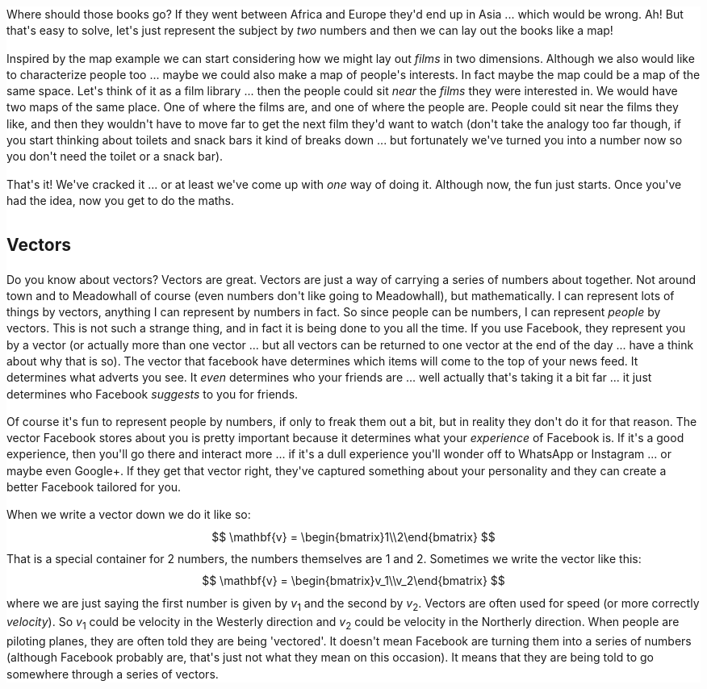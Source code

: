 Where should those books go? If they went between Africa and Europe they'd end up in Asia ... which would be wrong. Ah! But that's easy to solve, let's just represent the subject by *two* numbers and then we can lay out the books like a map!

Inspired by the map example we can start considering how we might lay out *films* in two dimensions. Although we also would like to characterize people too ... maybe we could also make a map of people's interests. In fact maybe the map could be a map of the same space. Let's think of it as a film library ... then the people could sit *near* the *films* they were interested in. We would have two maps of the same place. One of where the films are, and one of where the people are. People could sit near the films they like, and then they wouldn't have to move far to get the next film they'd want to watch (don't take the analogy too far though, if you start thinking about toilets and snack bars it kind of breaks down ... but fortunately we've turned you into a number now so you don't need the toilet or a snack bar). 

That's it! We've cracked it ... or at least we've come up with *one* way of doing it. Although now, the fun just starts. Once you've had the idea, now you get to do the maths.

## Vectors

Do you know about vectors? Vectors are great. Vectors are just a way of carrying a series of numbers about together. Not around town and to Meadowhall of course (even numbers don't like going to Meadowhall), but mathematically. I can represent lots of things by vectors, anything I can represent by numbers in fact. So since people can be numbers, I can represent *people* by vectors. This is not such a strange thing, and in fact it is being done to you all the time. If you use Facebook, they represent you by a vector (or actually more than one vector ... but all vectors can be returned to one vector at the end of the day ... have a think about why that is so). The vector that facebook have determines which items will come to the top of your news feed. It determines what adverts you see. It *even* determines who your friends are ... well actually that's taking it a bit far ... it just determines who Facebook *suggests* to you for friends. 

Of course it's fun to represent people by numbers, if only to freak them out a bit, but in reality they don't do it for that reason. The vector Facebook stores about you is pretty important because it determines what your *experience* of Facebook is. If it's a good experience, then you'll go there and interact more ... if it's a dull experience you'll wonder off to WhatsApp or Instagram ... or maybe even Google+.  If they get that vector right, they've captured something about your personality and they can create a better Facebook tailored for you.

When we write a vector down we do it like so:
$$
\mathbf{v} = \begin{bmatrix}1\\2\end{bmatrix}
$$
That is a special container for 2 numbers, the numbers themselves are 1 and 2. Sometimes we write the vector like this:
$$
\mathbf{v} = \begin{bmatrix}v_1\\v_2\end{bmatrix}
$$
where we are just saying the first number is given by $v_1$ and the second by $v_2$. 
Vectors are often used for speed (or more correctly *velocity*). So $v_1$ could be velocity in the Westerly direction and $v_2$ could be velocity in the Northerly direction. When people are piloting planes, they are often told they are being 'vectored'. It doesn't mean Facebook are turning them into a series of numbers (although Facebook probably are, that's just not what they mean on this occasion). It means that they are being told to go somewhere through a series of vectors.
